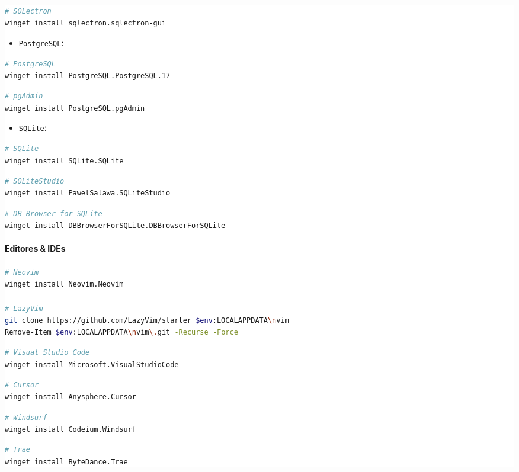 ```sh
# SQLectron
winget install sqlectron.sqlectron-gui
```

- `PostgreSQL`:

```sh
# PostgreSQL
winget install PostgreSQL.PostgreSQL.17
```

```sh
# pgAdmin
winget install PostgreSQL.pgAdmin
```

- `SQLite`:

```sh
# SQLite
winget install SQLite.SQLite
```

```sh
# SQLiteStudio
winget install PawelSalawa.SQLiteStudio
```

```sh
# DB Browser for SQLite
winget install DBBrowserForSQLite.DBBrowserForSQLite
```

#### Editores & IDEs

```sh
# Neovim
winget install Neovim.Neovim

# LazyVim
git clone https://github.com/LazyVim/starter $env:LOCALAPPDATA\nvim
Remove-Item $env:LOCALAPPDATA\nvim\.git -Recurse -Force
```

```sh
# Visual Studio Code
winget install Microsoft.VisualStudioCode
```

```sh
# Cursor
winget install Anysphere.Cursor
```

```sh
# Windsurf
winget install Codeium.Windsurf
```

```sh
# Trae
winget install ByteDance.Trae
```
